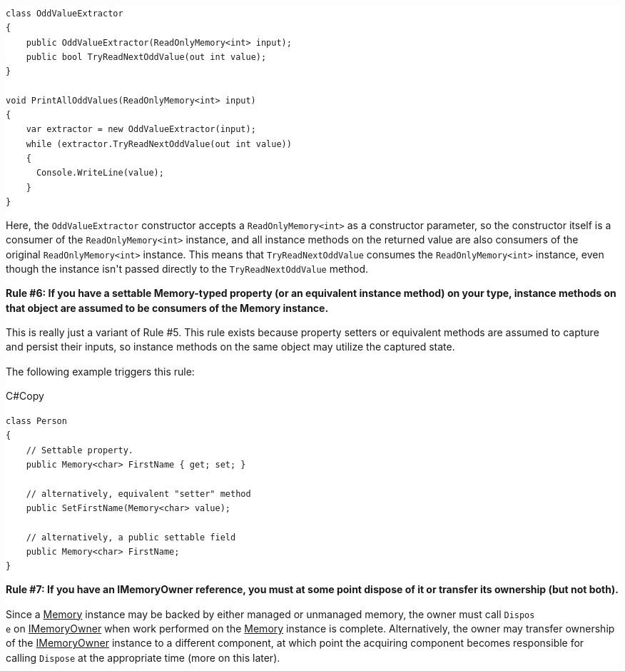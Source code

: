 ```
class OddValueExtractor
{
    public OddValueExtractor(ReadOnlyMemory<int> input);
    public bool TryReadNextOddValue(out int value);
}

void PrintAllOddValues(ReadOnlyMemory<int> input)
{
    var extractor = new OddValueExtractor(input);
    while (extractor.TryReadNextOddValue(out int value))
    {
      Console.WriteLine(value);
    }
}
```

Here, the `OddValueExtractor` constructor accepts a `ReadOnlyMemory<int>` as a constructor parameter, so the constructor itself is a consumer of the `ReadOnlyMemory<int>` instance, and all instance methods on the returned value are also consumers of the original `ReadOnlyMemory<int>` instance. This means that `TryReadNextOddValue` consumes the `ReadOnlyMemory<int>` instance, even though the instance isn't passed directly to the `TryReadNextOddValue` method.

**Rule #6: If you have a settable Memory<T>-typed property (or an equivalent instance method) on your type, instance methods on that object are assumed to be consumers of the Memory<T> instance.**

This is really just a variant of Rule #5. This rule exists because property setters or equivalent methods are assumed to capture and persist their inputs, so instance methods on the same object may utilize the captured state.

The following example triggers this rule:

C#Copy

```
class Person
{
    // Settable property.
    public Memory<char> FirstName { get; set; }

    // alternatively, equivalent "setter" method
    public SetFirstName(Memory<char> value);

    // alternatively, a public settable field
    public Memory<char> FirstName;
}
```

**Rule #7: If you have an IMemoryOwner<T> reference, you must at some point dispose of it or transfer its ownership (but not both).**

Since a [Memory<T>](https://learn.microsoft.com/en-us/dotnet/api/system.memory-1) instance may be backed by either managed or unmanaged memory, the owner must call `Dispose` on [IMemoryOwner<T>](https://learn.microsoft.com/en-us/dotnet/api/system.buffers.imemoryowner-1) when work performed on the [Memory<T>](https://learn.microsoft.com/en-us/dotnet/api/system.memory-1) instance is complete. Alternatively, the owner may transfer ownership of the [IMemoryOwner<T>](https://learn.microsoft.com/en-us/dotnet/api/system.buffers.imemoryowner-1) instance to a different component, at which point the acquiring component becomes responsible for calling `Dispose` at the appropriate time (more on this later).
